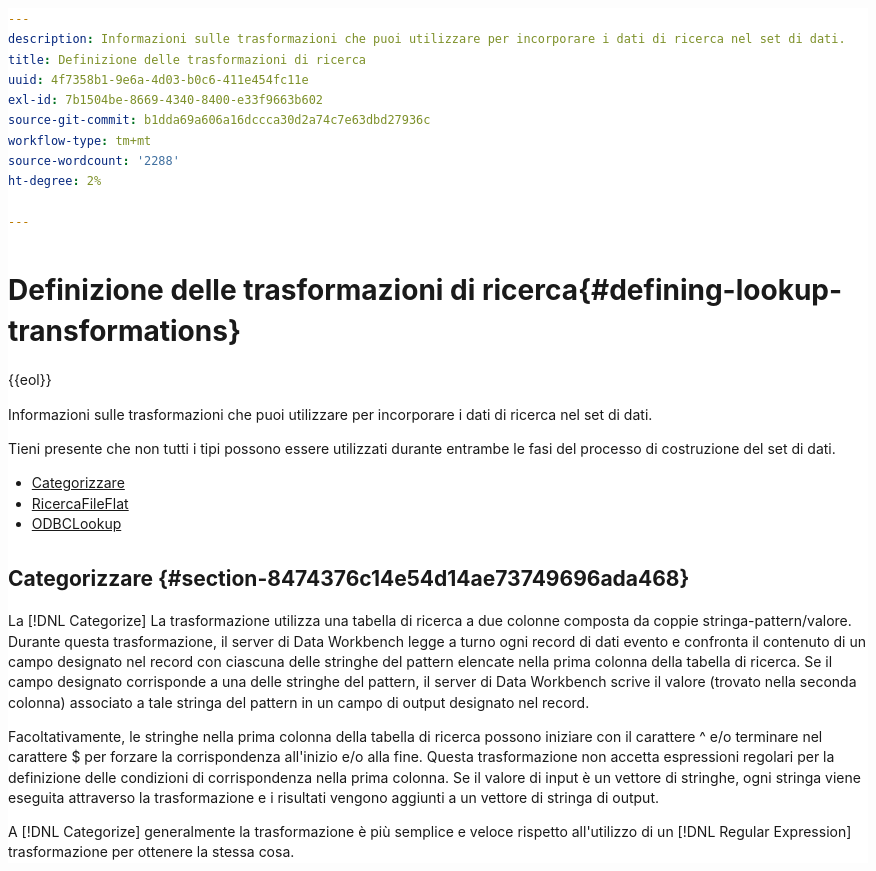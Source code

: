 ```yaml
---
description: Informazioni sulle trasformazioni che puoi utilizzare per incorporare i dati di ricerca nel set di dati.
title: Definizione delle trasformazioni di ricerca
uuid: 4f7358b1-9e6a-4d03-b0c6-411e454fc11e
exl-id: 7b1504be-8669-4340-8400-e33f9663b602
source-git-commit: b1dda69a606a16dccca30d2a74c7e63dbd27936c
workflow-type: tm+mt
source-wordcount: '2288'
ht-degree: 2%

---
```


# Definizione delle trasformazioni di ricerca{#defining-lookup-transformations}

{{eol}}

Informazioni sulle trasformazioni che puoi utilizzare per incorporare i dati di ricerca nel set di dati.

Tieni presente che non tutti i tipi possono essere utilizzati durante entrambe le fasi del processo di costruzione del set di dati.

* [Categorizzare](../../../../home/c-dataset-const-proc/c-data-trans/c-int-lookup-data/c-def-lookup-transf.md#section-8474376c14e54d14ae73749696ada468)
* [RicercaFileFlat](../../../../home/c-dataset-const-proc/c-data-trans/c-int-lookup-data/c-def-lookup-transf.md#section-e09b2eeb96444a859b14f03cdaab31f2)
* [ODBCLookup](../../../../home/c-dataset-const-proc/c-data-trans/c-int-lookup-data/c-def-lookup-transf.md#section-4dcc3747e42e45c0a057e85f308a83cc)

## Categorizzare {#section-8474376c14e54d14ae73749696ada468}

La [!DNL Categorize] La trasformazione utilizza una tabella di ricerca a due colonne composta da coppie stringa-pattern/valore. Durante questa trasformazione, il server di Data Workbench legge a turno ogni record di dati evento e confronta il contenuto di un campo designato nel record con ciascuna delle stringhe del pattern elencate nella prima colonna della tabella di ricerca. Se il campo designato corrisponde a una delle stringhe del pattern, il server di Data Workbench scrive il valore (trovato nella seconda colonna) associato a tale stringa del pattern in un campo di output designato nel record.

Facoltativamente, le stringhe nella prima colonna della tabella di ricerca possono iniziare con il carattere ^ e/o terminare nel carattere $ per forzare la corrispondenza all&#39;inizio e/o alla fine. Questa trasformazione non accetta espressioni regolari per la definizione delle condizioni di corrispondenza nella prima colonna. Se il valore di input è un vettore di stringhe, ogni stringa viene eseguita attraverso la trasformazione e i risultati vengono aggiunti a un vettore di stringa di output.

A [!DNL Categorize] generalmente la trasformazione è più semplice e veloce rispetto all&#39;utilizzo di un [!DNL Regular Expression] trasformazione per ottenere la stessa cosa.
